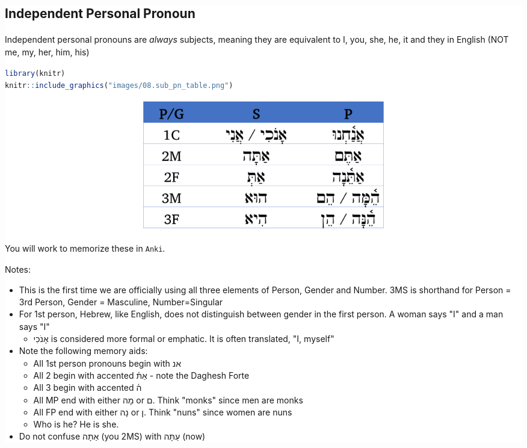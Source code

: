 ## Independent Personal Pronoun

Independent personal pronouns are _always_ subjects, meaning they are equivalent to I, you, she, he, it and they in English (NOT me, my, her, him, his)


```r
library(knitr)
knitr::include_graphics("images/08.sub_pn_table.png")
```

<img src="images/08.sub_pn_table.png" width="400pt" style="display: block; margin: auto;" />

You will work to memorize these in `Anki`.

Notes:

* This is the first time we are officially using all three elements of Person, Gender and Number.  3MS is shorthand for Person = 3rd Person, Gender = Masculine, Number=Singular
* For 1st person, Hebrew, like English, does not distinguish between gender in the first person.  A woman says "I" and a man says "I"
    * <span class="he">אָנֹכִי</span> is considered more formal or emphatic.  It is often translated, "I, myself"
* Note the following memory aids:
    * All 1st person pronouns begin with <span class="he">אנ</span>
    * All 2 begin with accented <span class="he">אַתּ֫</span> - note the Daghesh Forte
    * All 3 begin with accented <span class="he">ה֫</span>
    * All MP end with either <span class="he">מָה</span> or <span class="he">ם.</span> Think "monks" since men are monks
    * All FP end with either <span class="he">נָה</span> or <span class="he">ן.</span> Think "nuns" since women are nuns
    * Who is he? He is she.
* Do not confuse <span class="he">אַתָּה</span> (you 2MS) with <span class="he">עַתָּה</span> (now)
    